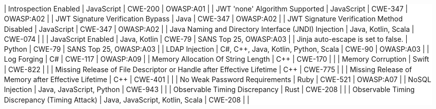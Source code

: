 | Introspection Enabled                                                                                             | JavaScript                                                                                        | CWE-200                                                     | OWASP:A01                                               |
| JWT 'none' Algorithm Supported                                                                                    | JavaScript                                                                                        | CWE-347                                                     | OWASP:A02                                               |
| JWT Signature Verification Bypass                                                                                 | Java                                                                                              | CWE-347                                                     | OWASP:A02                                               |
| JWT Signature Verification Method Disabled                                                                        | JavaScript                                                                                        | CWE-347                                                     | OWASP:A02                                               |
| Java Naming and Directory Interface (JNDI) Injection                                                              | Java, Kotlin, Scala                                                                               | CWE-074                                                     |                                                         |
| JavaScript Enabled                                                                                                | Java, Kotlin                                                                                      | CWE-79                                                      | SANS Top 25, OWASP:A03                                  |
| Jinja auto-escape is set to false.                                                                                | Python                                                                                            | CWE-79                                                      | SANS Top 25, OWASP:A03                                  |
| LDAP Injection                                                                                                    | C#, C++, Java, Kotlin, Python, Scala                                                              | CWE-90                                                      | OWASP:A03                                               |
| Log Forging                                                                                                       | C#                                                                                               | CWE-117                                                     | OWASP:A09                                               |
| Memory Allocation Of String Length                                                                                | C++                                                                                               | CWE-170                                                     |                                                         |
| Memory Corruption                                                                                                 | Swift                                                                                             | CWE-822                                                     |                                                         |
| Missing Release of File Descriptor or Handle after Effective Lifetime                                             | C++                                                                                               | CWE-775                                                     |                                                         |
| Missing Release of Memory after Effective Lifetime                                                                | C++                                                                                               | CWE-401                                                     |                                                         |
| No Weak Password Requirements                                                                                     | Ruby                                                                                              | CWE-521                                                     | OWASP:A07                                               |
| NoSQL Injection                                                                                                   | Java, JavaScript, Python                                                                          | CWE-943                                                     |                                                         |
| Observable Timing Discrepancy                                                                                     | Rust                                                                                              | CWE-208                                                     |                                                         |
| Observable Timing Discrepancy (Timing Attack)                                                                     | Java, JavaScript, Kotlin, Scala                                                                   | CWE-208                                                     |                                                         |